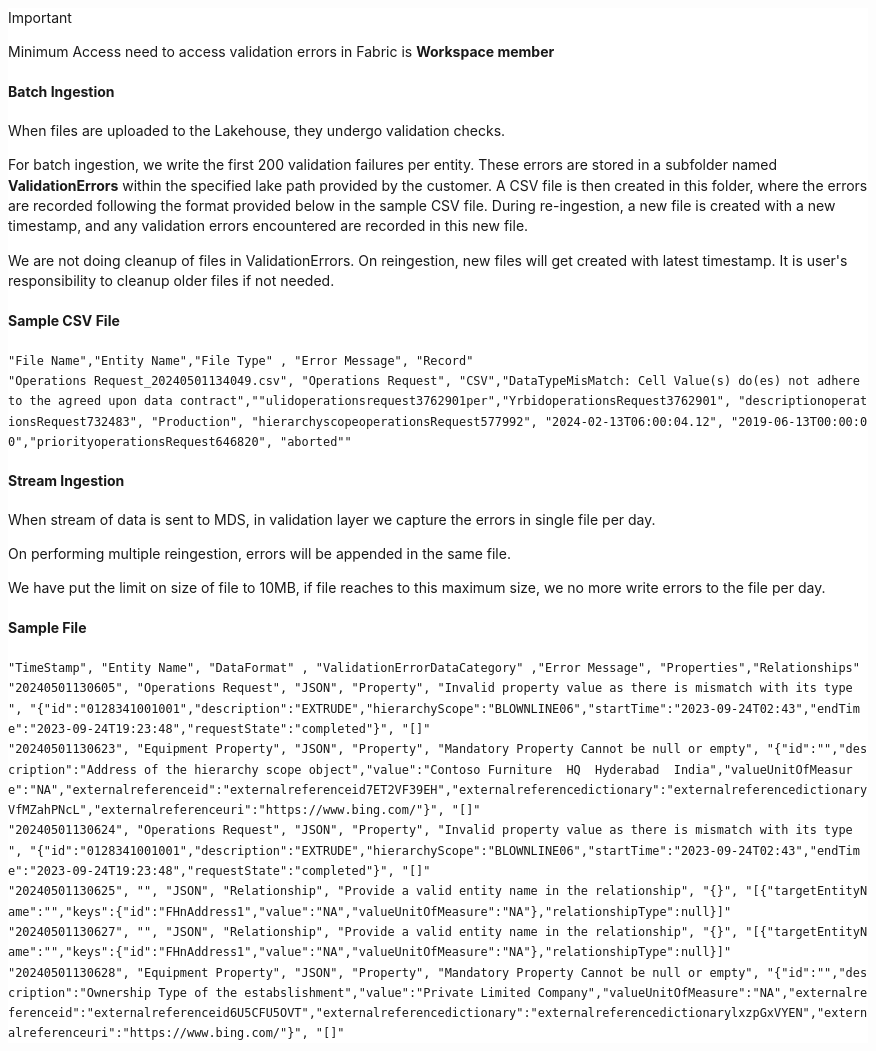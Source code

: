 > [!IMPORTANT]
> Minimum Access need to access validation errors in Fabric is **Workspace member**

#### Batch Ingestion

When files are uploaded to the Lakehouse, they undergo validation checks.

For batch ingestion, we write the first 200 validation failures per entity.
These errors are stored in a subfolder named **ValidationErrors** within the specified lake path provided by the customer.
A CSV file is then created in this folder, where the errors are recorded following the format provided below in the sample CSV file.
During re-ingestion, a new file is created with a new timestamp, and any validation errors encountered are recorded in this new file.

We are not doing cleanup of files in ValidationErrors. On reingestion, new files will get created with latest timestamp. It is user's responsibility to cleanup older files if not needed.

#### Sample CSV File

```csv
"File Name","Entity Name","File Type" , "Error Message", "Record"
"Operations Request_20240501134049.csv", "Operations Request", "CSV","DataTypeMisMatch: Cell Value(s) do(es) not adhere to the agreed upon data contract",""ulidoperationsrequest3762901per","YrbidoperationsRequest3762901", "descriptionoperationsRequest732483", "Production", "hierarchyscopeoperationsRequest577992", "2024-02-13T06:00:04.12", "2019-06-13T00:00:00","priorityoperationsRequest646820", "aborted""
```

#### Stream Ingestion

When stream of data is sent to MDS, in validation layer we capture the errors in single file per day.

On performing multiple reingestion, errors will be appended in the same file.

We have put the limit on size of file to 10MB, if file reaches to this maximum size, we no more write errors to the file per day.

#### Sample File

```csv
"TimeStamp", "Entity Name", "DataFormat" , "ValidationErrorDataCategory" ,"Error Message", "Properties","Relationships"
"20240501130605", "Operations Request", "JSON", "Property", "Invalid property value as there is mismatch with its type ", "{"id":"0128341001001","description":"EXTRUDE","hierarchyScope":"BLOWNLINE06","startTime":"2023-09-24T02:43","endTime":"2023-09-24T19:23:48","requestState":"completed"}", "[]"
"20240501130623", "Equipment Property", "JSON", "Property", "Mandatory Property Cannot be null or empty", "{"id":"","description":"Address of the hierarchy scope object","value":"Contoso Furniture  HQ  Hyderabad  India","valueUnitOfMeasure":"NA","externalreferenceid":"externalreferenceid7ET2VF39EH","externalreferencedictionary":"externalreferencedictionaryVfMZahPNcL","externalreferenceuri":"https://www.bing.com/"}", "[]"
"20240501130624", "Operations Request", "JSON", "Property", "Invalid property value as there is mismatch with its type ", "{"id":"0128341001001","description":"EXTRUDE","hierarchyScope":"BLOWNLINE06","startTime":"2023-09-24T02:43","endTime":"2023-09-24T19:23:48","requestState":"completed"}", "[]"
"20240501130625", "", "JSON", "Relationship", "Provide a valid entity name in the relationship", "{}", "[{"targetEntityName":"","keys":{"id":"FHnAddress1","value":"NA","valueUnitOfMeasure":"NA"},"relationshipType":null}]"
"20240501130627", "", "JSON", "Relationship", "Provide a valid entity name in the relationship", "{}", "[{"targetEntityName":"","keys":{"id":"FHnAddress1","value":"NA","valueUnitOfMeasure":"NA"},"relationshipType":null}]"
"20240501130628", "Equipment Property", "JSON", "Property", "Mandatory Property Cannot be null or empty", "{"id":"","description":"Ownership Type of the estabslishment","value":"Private Limited Company","valueUnitOfMeasure":"NA","externalreferenceid":"externalreferenceid6U5CFU5OVT","externalreferencedictionary":"externalreferencedictionarylxzpGxVYEN","externalreferenceuri":"https://www.bing.com/"}", "[]"
```